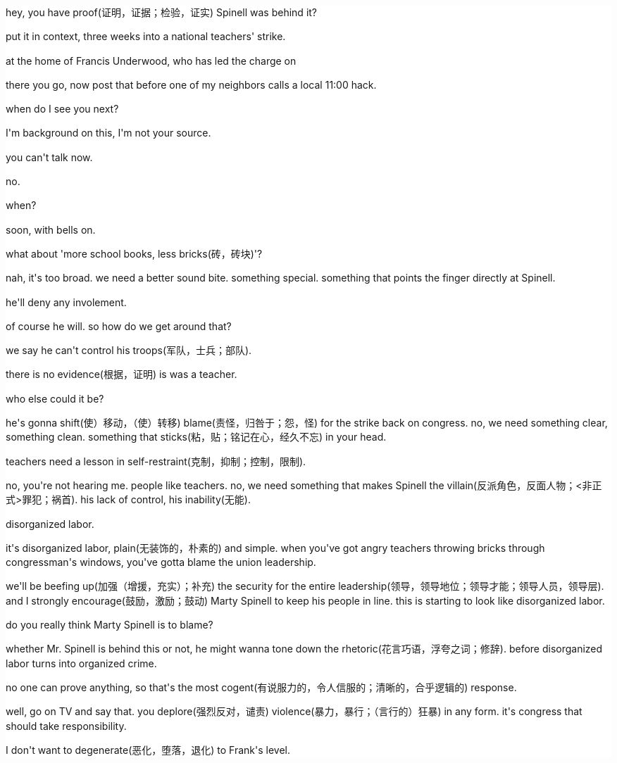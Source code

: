 hey, you have proof(证明，证据；检验，证实) Spinell was behind it?

put it in context, three weeks into a national teachers' strike.

at the home of Francis Underwood, who has led the charge on 

there you go, now post that before one of my neighbors calls a local 11:00 hack.

when do I see you next?

I'm background on this, I'm not your source.

you can't talk now.

no.

when?

soon, with bells on.

what about 'more school books, less bricks(砖，砖块)'?

nah, it's too broad. we need a better sound bite. something special. something that points the finger directly at Spinell.

he'll deny any involement.

of course he will. so how do we get around that?

we say he can't control his troops(军队，士兵；部队).

there is no evidence(根据，证明) is was a teacher.

who else could it be?

he's gonna shift(使）移动，（使）转移) blame(责怪，归咎于；怨，怪) for the strike back on congress. no, we need something clear, something clean. something that sticks(粘，贴；铭记在心，经久不忘) in your head.

teachers need a lesson in self-restraint(克制，抑制；控制，限制).

no, you're not hearing me. people like teachers. no, we need something that makes Spinell the villain(反派角色，反面人物；<非正式>罪犯；祸首). his lack of control, his inability(无能).

disorganized labor.

it's disorganized labor, plain(无装饰的，朴素的) and simple. when you've got angry teachers throwing bricks through congressman's windows, you've gotta blame the union leadership.

we'll be beefing up(加强（增援，充实）；补充) the security for the entire leadership(领导，领导地位；领导才能；领导人员，领导层). and I strongly encourage(鼓励，激励；鼓动) Marty Spinell to keep his people in line. this is starting to look like disorganized labor.

do you really think Marty Spinell is to blame?

whether Mr. Spinell is behind this or not, he might wanna tone down the rhetoric(花言巧语，浮夸之词；修辞). before disorganized labor turns into organized crime.

no one can prove anything, so that's the most cogent(有说服力的，令人信服的；清晰的，合乎逻辑的) response.

well, go on TV and say that. you deplore(强烈反对，谴责) violence(暴力，暴行；（言行的）狂暴) in any form. it's congress that should take responsibility. 

I don't want to degenerate(恶化，堕落，退化) to Frank's level.
